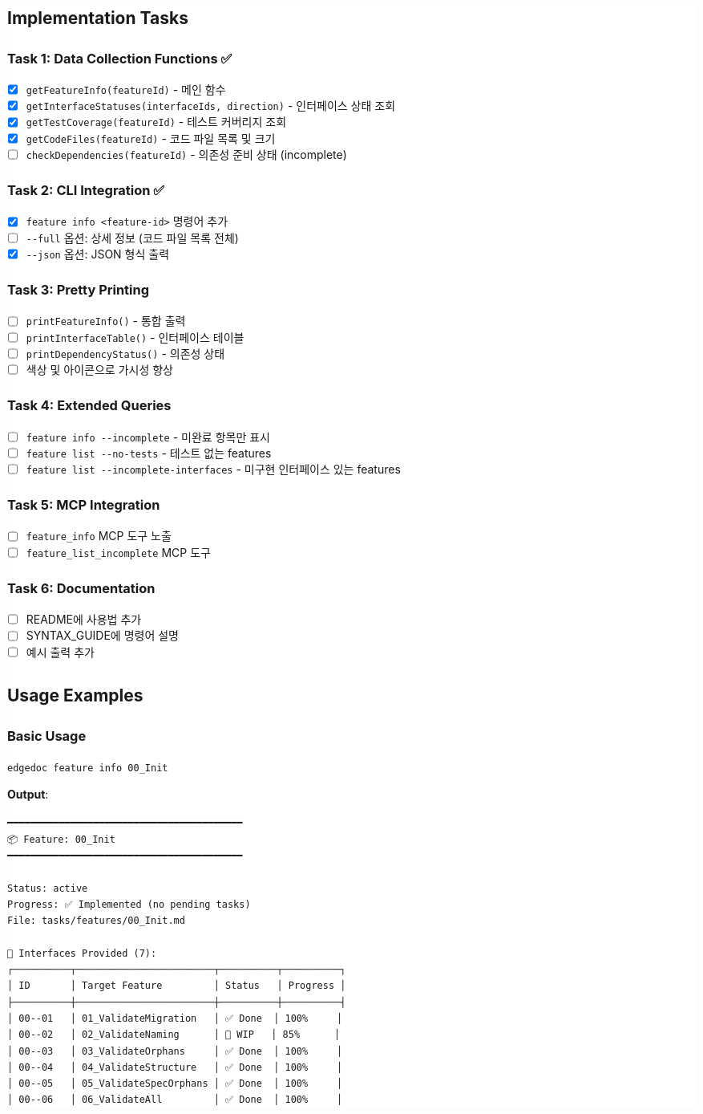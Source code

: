 ## Implementation Tasks

### Task 1: Data Collection Functions ✅
- [x] `getFeatureInfo(featureId)` - 메인 함수
- [x] `getInterfaceStatuses(interfaceIds, direction)` - 인터페이스 상태 조회
- [x] `getTestCoverage(featureId)` - 테스트 커버리지 조회
- [x] `getCodeFiles(featureId)` - 코드 파일 목록 및 크기
- [ ] `checkDependencies(featureId)` - 의존성 준비 상태 (incomplete)

### Task 2: CLI Integration ✅
- [x] `feature info <feature-id>` 명령어 추가
- [ ] `--full` 옵션: 상세 정보 (코드 파일 목록 전체)
- [x] `--json` 옵션: JSON 형식 출력

### Task 3: Pretty Printing
- [ ] `printFeatureInfo()` - 통합 출력
- [ ] `printInterfaceTable()` - 인터페이스 테이블
- [ ] `printDependencyStatus()` - 의존성 상태
- [ ] 색상 및 아이콘으로 가시성 향상

### Task 4: Extended Queries
- [ ] `feature info --incomplete` - 미완료 항목만 표시
- [ ] `feature list --no-tests` - 테스트 없는 features
- [ ] `feature list --incomplete-interfaces` - 미구현 인터페이스 있는 features

### Task 5: MCP Integration
- [ ] `feature_info` MCP 도구 노출
- [ ] `feature_list_incomplete` MCP 도구

### Task 6: Documentation
- [ ] README에 사용법 추가
- [ ] SYNTAX_GUIDE에 명령어 설명
- [ ] 예시 출력 추가

## Usage Examples

### Basic Usage

```bash
edgedoc feature info 00_Init
```

**Output**:
```
━━━━━━━━━━━━━━━━━━━━━━━━━━━━━━━━━━━━━━━━━
📦 Feature: 00_Init
━━━━━━━━━━━━━━━━━━━━━━━━━━━━━━━━━━━━━━━━━

Status: active
Progress: ✅ Implemented (no pending tasks)
File: tasks/features/00_Init.md

🔗 Interfaces Provided (7):
┌──────────┬────────────────────────┬──────────┬──────────┐
│ ID       │ Target Feature         │ Status   │ Progress │
├──────────┼────────────────────────┼──────────┼──────────┤
│ 00--01   │ 01_ValidateMigration   │ ✅ Done  │ 100%     │
│ 00--02   │ 02_ValidateNaming      │ 🔄 WIP   │ 85%      │
│ 00--03   │ 03_ValidateOrphans     │ ✅ Done  │ 100%     │
│ 00--04   │ 04_ValidateStructure   │ ✅ Done  │ 100%     │
│ 00--05   │ 05_ValidateSpecOrphans │ ✅ Done  │ 100%     │
│ 00--06   │ 06_ValidateAll         │ ✅ Done  │ 100%     │
```